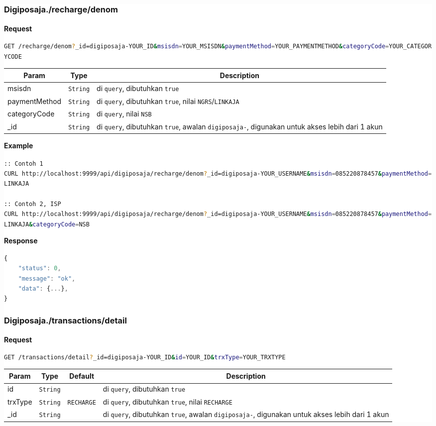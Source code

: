 
<a name="module_Digiposaja./recharge/denom"></a>
### Digiposaja./recharge/denom
**Request**
```bash
GET /recharge/denom?_id=digiposaja-YOUR_ID&msisdn=YOUR_MSISDN&paymentMethod=YOUR_PAYMENTMETHOD&categoryCode=YOUR_CATEGORYCODE
```


| Param | Type | Description |
| --- | --- | --- |
| msisdn | <code>String</code> | di `query`, dibutuhkan `true` |
| paymentMethod | <code>String</code> | di `query`, dibutuhkan `true`, nilai `NGRS`/`LINKAJA` |
| categoryCode | <code>String</code> | di `query`, nilai `NSB` |
| _id | <code>String</code> | di `query`, dibutuhkan `true`, awalan `digiposaja-`, digunakan untuk akses lebih dari 1 akun |

**Example**  
```bash
:: Contoh 1
CURL http://localhost:9999/api/digiposaja/recharge/denom?_id=digiposaja-YOUR_USERNAME&msisdn=085220878457&paymentMethod=LINKAJA

:: Contoh 2, ISP
CURL http://localhost:9999/api/digiposaja/recharge/denom?_id=digiposaja-YOUR_USERNAME&msisdn=085220878457&paymentMethod=LINKAJA&categoryCode=NSB
```
**Response**
```js
{
    "status": 0,
    "message": "ok",
    "data": {...},
}
```


<a name="module_Digiposaja./transactions/detail"></a>
### Digiposaja./transactions/detail
**Request**
```bash
GET /transactions/detail?_id=digiposaja-YOUR_ID&id=YOUR_ID&trxType=YOUR_TRXTYPE
```


| Param | Type | Default | Description |
| --- | --- | --- | --- |
| id | <code>String</code> |  | di `query`, dibutuhkan `true` |
| trxType | <code>String</code> | <code>RECHARGE</code> | di `query`, dibutuhkan `true`, nilai `RECHARGE` |
| _id | <code>String</code> |  | di `query`, dibutuhkan `true`, awalan `digiposaja-`, digunakan untuk akses lebih dari 1 akun |
